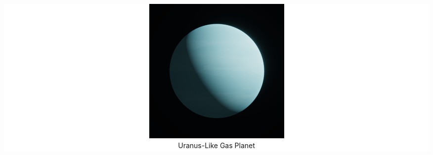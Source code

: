 <figure style="text-align: center">
  <img src="Images/uranus.png" style="width:35%">
  <figcaption style="text-align: center">Uranus-Like Gas Planet</figcaption>
</figure>

<figure style="text-align: center">